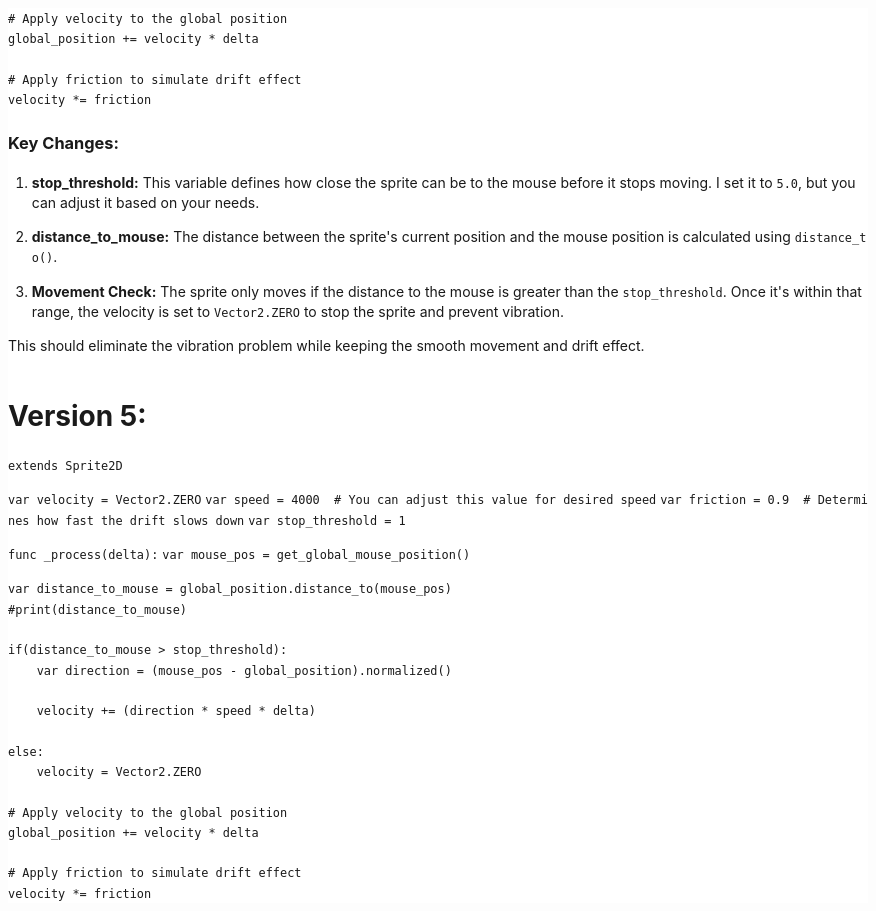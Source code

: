     # Apply velocity to the global position
    global_position += velocity * delta
    
    # Apply friction to simulate drift effect
    velocity *= friction


### Key Changes:

1. **stop_threshold:** This variable defines how close the sprite can be to the mouse before it stops moving. I set it to `5.0`, but you can adjust it based on your needs.
    
2. **distance_to_mouse:** The distance between the sprite's current position and the mouse position is calculated using `distance_to()`.
    
3. **Movement Check:** The sprite only moves if the distance to the mouse is greater than the `stop_threshold`. Once it's within that range, the velocity is set to `Vector2.ZERO` to stop the sprite and prevent vibration.
    

This should eliminate the vibration problem while keeping the smooth movement and drift effect.


# Version 5:

`extends Sprite2D`

`var velocity = Vector2.ZERO`
`var speed = 4000  # You can adjust this value for desired speed`
`var friction = 0.9  # Determines how fast the drift slows down`
`var stop_threshold = 1`

`func _process(delta):`
	`var mouse_pos = get_global_mouse_position()`
	
	var distance_to_mouse = global_position.distance_to(mouse_pos)
	#print(distance_to_mouse)
	
	if(distance_to_mouse > stop_threshold):
		var direction = (mouse_pos - global_position).normalized()
		
		velocity += (direction * speed * delta)
	
	else:
		velocity = Vector2.ZERO
	
	# Apply velocity to the global position
	global_position += velocity * delta
	
	# Apply friction to simulate drift effect
	velocity *= friction
